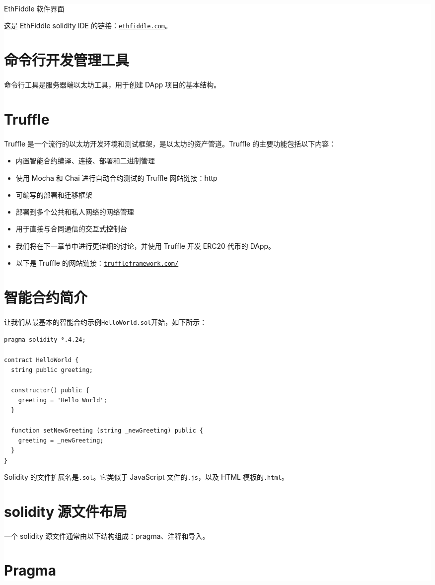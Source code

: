 EthFiddle 软件界面

这是 EthFiddle solidity IDE 的链接：[`ethfiddle.com`](https://ethfiddle.com)。

# 命令行开发管理工具

命令行工具是服务器端以太坊工具，用于创建 DApp 项目的基本结构。

# Truffle

Truffle 是一个流行的以太坊开发环境和测试框架，是以太坊的资产管道。Truffle 的主要功能包括以下内容：

+   内置智能合约编译、连接、部署和二进制管理

+   使用 Mocha 和 Chai 进行自动合约测试的 Truffle 网站链接：http

+   可编写的部署和迁移框架

+   部署到多个公共和私人网络的网络管理

+   用于直接与合同通信的交互式控制台

+   我们将在下一章节中进行更详细的讨论，并使用 Truffle 开发 ERC20 代币的 DApp。

+   以下是 Truffle 的网站链接：[`truffleframework.com/`](https://truffleframework.com/)

# 智能合约简介

让我们从最基本的智能合约示例`HelloWorld.sol`开始，如下所示：

```
pragma solidity ⁰.4.24;

contract HelloWorld {
  string public greeting;

  constructor() public {
    greeting = 'Hello World';
  }

  function setNewGreeting (string _newGreeting) public {
    greeting = _newGreeting;
  }
}
```

Solidity 的文件扩展名是`.sol`。它类似于 JavaScript 文件的`.js`，以及 HTML 模板的`.html`。

# solidity 源文件布局

一个 solidity 源文件通常由以下结构组成：pragma、注释和导入。

# Pragma
